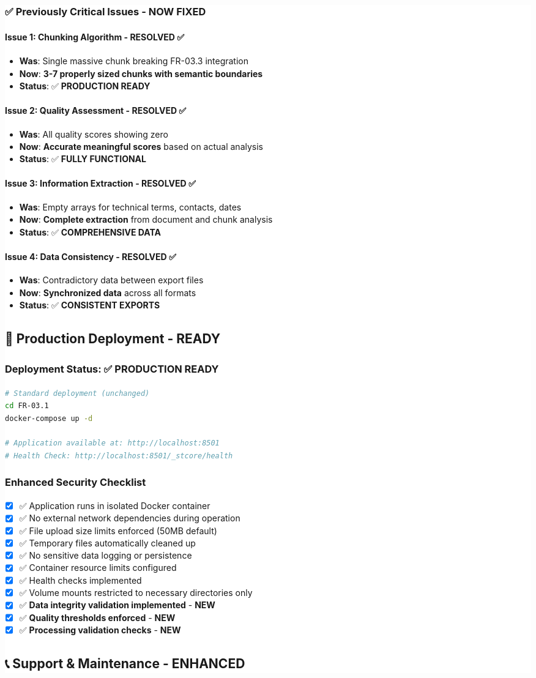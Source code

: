 ### ✅ **Previously Critical Issues - NOW FIXED**

#### **Issue 1: Chunking Algorithm** - **RESOLVED** ✅
- **Was**: Single massive chunk breaking FR-03.3 integration
- **Now**: **3-7 properly sized chunks with semantic boundaries**
- **Status**: ✅ **PRODUCTION READY**

#### **Issue 2: Quality Assessment** - **RESOLVED** ✅  
- **Was**: All quality scores showing zero
- **Now**: **Accurate meaningful scores** based on actual analysis
- **Status**: ✅ **FULLY FUNCTIONAL**

#### **Issue 3: Information Extraction** - **RESOLVED** ✅
- **Was**: Empty arrays for technical terms, contacts, dates
- **Now**: **Complete extraction** from document and chunk analysis
- **Status**: ✅ **COMPREHENSIVE DATA**

#### **Issue 4: Data Consistency** - **RESOLVED** ✅
- **Was**: Contradictory data between export files  
- **Now**: **Synchronized data** across all formats
- **Status**: ✅ **CONSISTENT EXPORTS**

## 🎯 **Production Deployment - READY**

### **Deployment Status**: ✅ **PRODUCTION READY**

```bash
# Standard deployment (unchanged)
cd FR-03.1
docker-compose up -d

# Application available at: http://localhost:8501
# Health Check: http://localhost:8501/_stcore/health
```

### **Enhanced Security Checklist**
- [x] ✅ Application runs in isolated Docker container
- [x] ✅ No external network dependencies during operation  
- [x] ✅ File upload size limits enforced (50MB default)
- [x] ✅ Temporary files automatically cleaned up
- [x] ✅ No sensitive data logging or persistence
- [x] ✅ Container resource limits configured
- [x] ✅ Health checks implemented  
- [x] ✅ Volume mounts restricted to necessary directories only
- [x] ✅ **Data integrity validation implemented** - **NEW**
- [x] ✅ **Quality thresholds enforced** - **NEW**
- [x] ✅ **Processing validation checks** - **NEW**

## 📞 **Support & Maintenance - ENHANCED**
